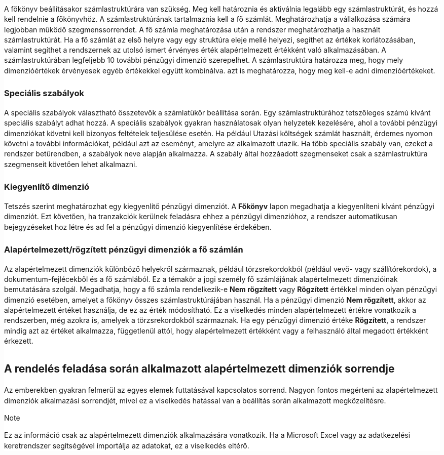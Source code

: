 A főkönyv beállításakor számlastruktúrára van szükség. Meg kell határoznia és aktiválnia legalább egy számlastruktúrát, és hozzá kell rendelnie a főkönyvhöz. A számlastruktúrának tartalmaznia kell a fő számlát. Meghatározhatja a vállalkozása számára legjobban működő szegmenssorrendet. A fő számla meghatározása után a rendszer meghatározhatja a használt számlastruktúrát. Ha a fő számlát az első helyre vagy egy struktúra eleje mellé helyezi, segíthet az értékek korlátozásában, valamint segíthet a rendszernek az utolsó ismert érvényes érték alapértelmezett értékként való alkalmazásában. A számlastruktúrában legfeljebb 10 további pénzügyi dimenzió szerepelhet. A számlastruktúra határozza meg, hogy mely dimenzióértékek érvényesek egyéb értékekkel együtt kombinálva. azt is meghatározza, hogy meg kell-e adni dimenzióértékeket.

### <a name="advanced-rules"></a>Speciális szabályok

A speciális szabályok választható összetevők a számlatükör beállítása során. Egy számlastruktúrához tetszőleges számú kívánt speciális szabályt adhat hozzá. A speciális szabályok gyakran használatosak olyan helyzetek kezelésére, ahol a további pénzügyi dimenziókat követni kell bizonyos feltételek teljesülése esetén. Ha például Utazási költségek számlát használt, érdemes nyomon követni a további információkat, például azt az eseményt, amelyre az alkalmazott utazik. Ha több speciális szabály van, ezeket a rendszer betűrendben, a szabályok neve alapján alkalmazza. A szabály által hozzáadott szegmenseket csak a számlastruktúra szegmenseit követően lehet alkalmazni.

### <a name="balancing-dimension"></a>Kiegyenlítő dimenzió

Tetszés szerint meghatározhat egy kiegyenlítő pénzügyi dimenziót. A **Főkönyv** lapon megadhatja a kiegyenlíteni kívánt pénzügyi dimenziót. Ezt követően, ha tranzakciók kerülnek feladásra ehhez a pénzügyi dimenzióhoz, a rendszer automatikusan bejegyzéseket hoz létre és ad fel a pénzügyi dimenzió kiegyenlítése érdekében.

### <a name="defaultfixed-financial-dimensions-on-the-main-account"></a>Alapértelmezett/rögzített pénzügyi dimenziók a fő számlán

Az alapértelmezett dimenziók különböző helyekről származnak, például törzsrekordokból (például vevő- vagy szállítórekordok), a dokumentum-fejlécekből és a fő számlából. Ez a témakör a jogi személy fő számlájának alapértelmezett dimenzióinak bemutatására szolgál. Megadhatja, hogy a fő számla rendelkezik-e **Nem rögzített** vagy **Rögzített** értékkel minden olyan pénzügyi dimenzió esetében, amelyet a főkönyv összes számlastruktúrájában használ. Ha a pénzügyi dimenzió **Nem rögzített**, akkor az alapértelmezett értéket használja, de ez az érték módosítható. Ez a viselkedés minden alapértelmezett értékre vonatkozik a rendszerben, még azokra is, amelyek a törzsrekordokból származnak. Ha egy pénzügyi dimenzió értéke **Rögzített**, a rendszer mindig azt az értéket alkalmazza, függetlenül attól, hogy alapértelmezett értékként vagy a felhasználó által megadott értékként érkezett.

## <a name="order-in-which-default-dimensions-are-applied-during-posting"></a>A rendelés feladása során alkalmazott alapértelmezett dimenziók sorrendje

Az emberekben gyakran felmerül az egyes elemek futtatásával kapcsolatos sorrend. Nagyon fontos megérteni az alapértelmezett dimenziók alkalmazási sorrendjét, mivel ez a viselkedés hatással van a beállítás során alkalmazott megközelítésre.

> [!NOTE]
> Ez az információ csak az alapértelmezett dimenziók alkalmazására vonatkozik. Ha a Microsoft Excel vagy az adatkezelési keretrendszer segítségével importálja az adatokat, ez a viselkedés eltérő.
